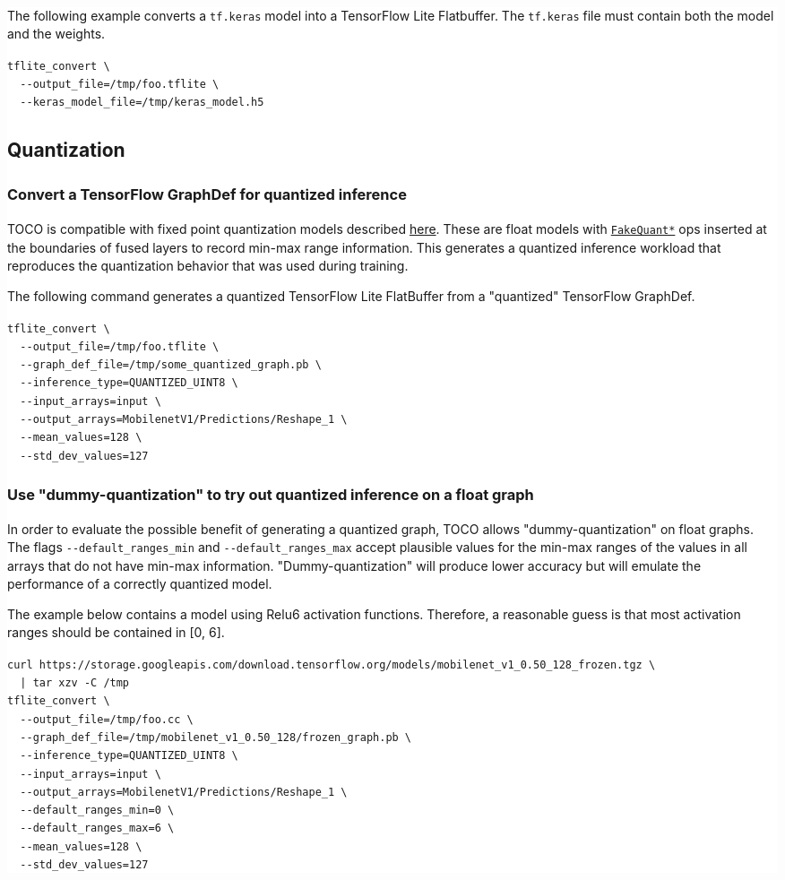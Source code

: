 The following example converts a `tf.keras` model into a TensorFlow Lite
Flatbuffer. The `tf.keras` file must contain both the model and the weights.

```
tflite_convert \
  --output_file=/tmp/foo.tflite \
  --keras_model_file=/tmp/keras_model.h5
```

## Quantization

### Convert a TensorFlow GraphDef for quantized inference <a name="graphdef-quant"></a>

TOCO is compatible with fixed point quantization models described
[here](https://www.tensorflow.org/performance/quantization). These are float
models with
[`FakeQuant*`](https://www.tensorflow.org/api_guides/python/array_ops#Fake_quantization)
ops inserted at the boundaries of fused layers to record min-max range
information. This generates a quantized inference workload that reproduces the
quantization behavior that was used during training.

The following command generates a quantized TensorFlow Lite FlatBuffer from a
"quantized" TensorFlow GraphDef.

```
tflite_convert \
  --output_file=/tmp/foo.tflite \
  --graph_def_file=/tmp/some_quantized_graph.pb \
  --inference_type=QUANTIZED_UINT8 \
  --input_arrays=input \
  --output_arrays=MobilenetV1/Predictions/Reshape_1 \
  --mean_values=128 \
  --std_dev_values=127
```

### Use \"dummy-quantization\" to try out quantized inference on a float graph <a name="dummy-quant"></a>

In order to evaluate the possible benefit of generating a quantized graph, TOCO
allows "dummy-quantization" on float graphs. The flags `--default_ranges_min`
and `--default_ranges_max` accept plausible values for the min-max ranges of the
values in all arrays that do not have min-max information. "Dummy-quantization"
will produce lower accuracy but will emulate the performance of a correctly
quantized model.

The example below contains a model using Relu6 activation functions. Therefore,
a reasonable guess is that most activation ranges should be contained in [0, 6].

```
curl https://storage.googleapis.com/download.tensorflow.org/models/mobilenet_v1_0.50_128_frozen.tgz \
  | tar xzv -C /tmp
tflite_convert \
  --output_file=/tmp/foo.cc \
  --graph_def_file=/tmp/mobilenet_v1_0.50_128/frozen_graph.pb \
  --inference_type=QUANTIZED_UINT8 \
  --input_arrays=input \
  --output_arrays=MobilenetV1/Predictions/Reshape_1 \
  --default_ranges_min=0 \
  --default_ranges_max=6 \
  --mean_values=128 \
  --std_dev_values=127
```
